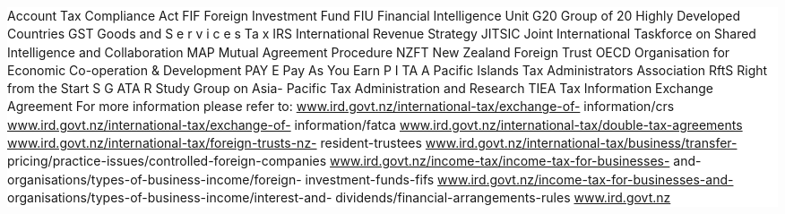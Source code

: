 Account Tax Compliance Act FIF Foreign Investment Fund FIU Financial Intelligence Unit G20 Group of 20 Highly Developed Countries GST Goods and S e r v i c e s Ta x IRS International Revenue Strategy JITSIC Joint International Taskforce on Shared Intelligence and Collaboration MAP Mutual Agreement Procedure NZFT New Zealand Foreign Trust OECD Organisation for Economic Co-operation & Development PAY E Pay As You Earn P I TA A Pacific Islands Tax Administrators Association RftS Right from the Start S G ATA R Study Group on Asia- Pacific Tax Administration and Research TIEA Tax Information Exchange Agreement For more information please refer to: www.ird.govt.nz/international-tax/exchange-of- information/crs www.ird.govt.nz/international-tax/exchange-of- information/fatca www.ird.govt.nz/international-tax/double-tax-agreements www.ird.govt.nz/international-tax/foreign-trusts-nz- resident-trustees www.ird.govt.nz/international-tax/business/transfer- pricing/practice-issues/controlled-foreign-companies www.ird.govt.nz/income-tax/income-tax-for-businesses- and-organisations/types-of-business-income/foreign- investment-funds-fifs www.ird.govt.nz/income-tax-for-businesses-and- organisations/types-of-business-income/interest-and- dividends/financial-arrangements-rules www.ird.govt.nz